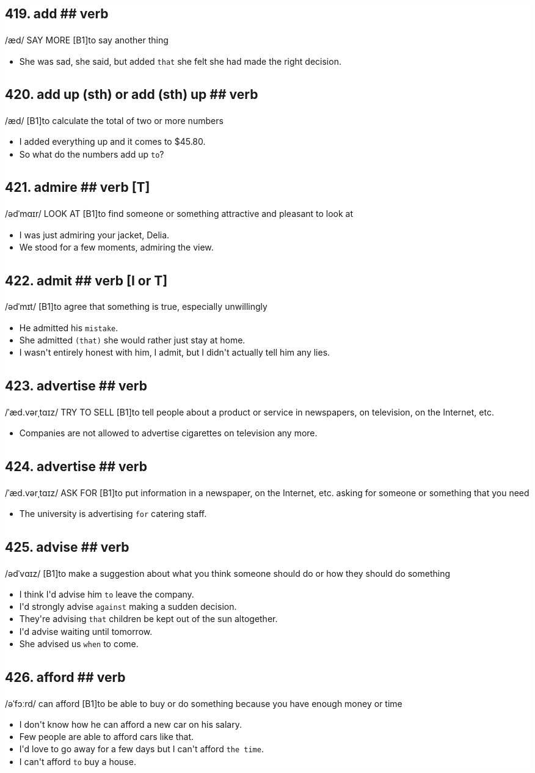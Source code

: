 ## 419. add ## verb
/æd/ SAY MORE
[B1]to say another thing
- She was sad, she said, but added `that` she felt she had made the right decision.

## 420. add up (sth) or add (sth) up ## verb
/æd/ 
[B1]to calculate the total of two or more numbers
- I added everything up and it comes to $45.80.
- So what do the numbers add up `to`?

## 421. admire ## verb [T]
/ədˈmɑɪr/ LOOK AT
[B1]to find someone or something attractive and pleasant to look at
- I was just admiring your jacket, Delia.
- We stood for a few moments, admiring the view.

## 422. admit ## verb [I or T]
/ədˈmɪt/ 
[B1]to agree that something is true, especially unwillingly
- He admitted his `mistake`.
- She admitted `(that)` she would rather just stay at home.
- I wasn't entirely honest with him, I admit, but I didn't actually tell him any lies.

## 423. advertise ## verb
/ˈæd.vərˌtɑɪz/ TRY TO SELL
[B1]to tell people about a product or service in newspapers, on television, on the Internet, etc.
- Companies are not allowed to advertise cigarettes on television any more.

## 424. advertise ## verb
/ˈæd.vərˌtɑɪz/ ASK FOR
[B1]to put information in a newspaper, on the Internet, etc. asking for someone or something that you need
- The university is advertising `for` catering staff.

## 425. advise ## verb
/ədˈvɑɪz/ 
[B1]to make a suggestion about what you think someone should do or how they should do something
- I think I'd advise him `to` leave the company.
- I'd strongly advise `against` making a sudden decision.
- They're advising `that` children be kept out of the sun altogether.
- I'd advise waiting until tomorrow.
- She advised us `when` to come.

## 426. afford ## verb
/əˈfɔːrd/ can afford
[B1]to be able to buy or do something because you have enough money or time
- I don't know how he can afford a new car on his salary.
- Few people are able to afford cars like that.
- I'd love to go away for a few days but I can't afford `the time`.
- I can't afford `to` buy a house.
